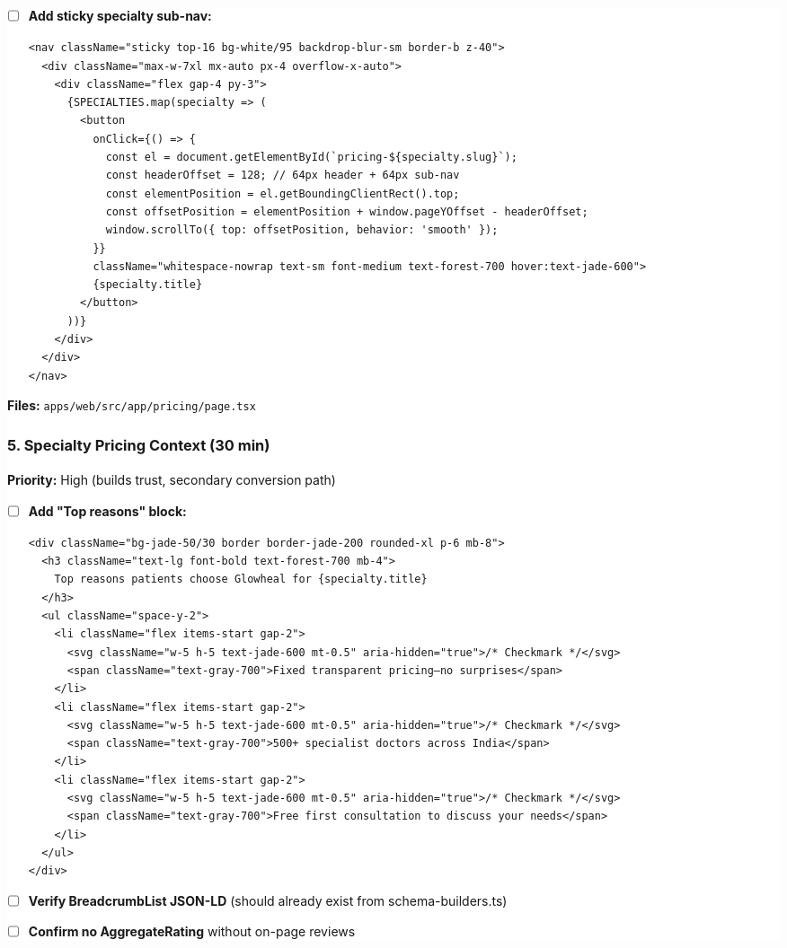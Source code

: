 - [ ] **Add sticky specialty sub-nav:**
  ```tsx
  <nav className="sticky top-16 bg-white/95 backdrop-blur-sm border-b z-40">
    <div className="max-w-7xl mx-auto px-4 overflow-x-auto">
      <div className="flex gap-4 py-3">
        {SPECIALTIES.map(specialty => (
          <button
            onClick={() => {
              const el = document.getElementById(`pricing-${specialty.slug}`);
              const headerOffset = 128; // 64px header + 64px sub-nav
              const elementPosition = el.getBoundingClientRect().top;
              const offsetPosition = elementPosition + window.pageYOffset - headerOffset;
              window.scrollTo({ top: offsetPosition, behavior: 'smooth' });
            }}
            className="whitespace-nowrap text-sm font-medium text-forest-700 hover:text-jade-600">
            {specialty.title}
          </button>
        ))}
      </div>
    </div>
  </nav>
  ```

**Files:** `apps/web/src/app/pricing/page.tsx`

### 5. Specialty Pricing Context (30 min)
**Priority:** High (builds trust, secondary conversion path)

- [ ] **Add "Top reasons" block:**
  ```tsx
  <div className="bg-jade-50/30 border border-jade-200 rounded-xl p-6 mb-8">
    <h3 className="text-lg font-bold text-forest-700 mb-4">
      Top reasons patients choose Glowheal for {specialty.title}
    </h3>
    <ul className="space-y-2">
      <li className="flex items-start gap-2">
        <svg className="w-5 h-5 text-jade-600 mt-0.5" aria-hidden="true">/* Checkmark */</svg>
        <span className="text-gray-700">Fixed transparent pricing—no surprises</span>
      </li>
      <li className="flex items-start gap-2">
        <svg className="w-5 h-5 text-jade-600 mt-0.5" aria-hidden="true">/* Checkmark */</svg>
        <span className="text-gray-700">500+ specialist doctors across India</span>
      </li>
      <li className="flex items-start gap-2">
        <svg className="w-5 h-5 text-jade-600 mt-0.5" aria-hidden="true">/* Checkmark */</svg>
        <span className="text-gray-700">Free first consultation to discuss your needs</span>
      </li>
    </ul>
  </div>
  ```

- [ ] **Verify BreadcrumbList JSON-LD** (should already exist from schema-builders.ts)
- [ ] **Confirm no AggregateRating** without on-page reviews
